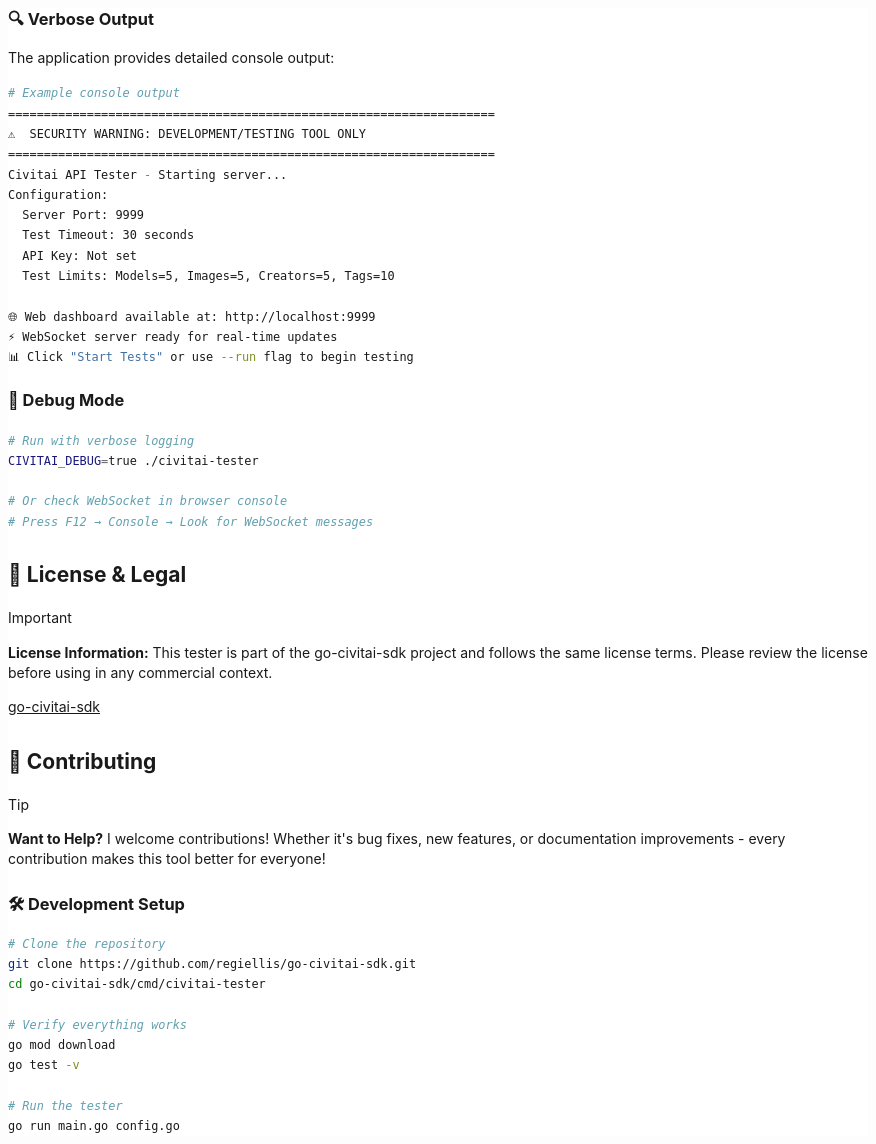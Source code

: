 ### 🔍 Verbose Output

The application provides detailed console output:

```bash
# Example console output
====================================================================
⚠️  SECURITY WARNING: DEVELOPMENT/TESTING TOOL ONLY
====================================================================
Civitai API Tester - Starting server...
Configuration:
  Server Port: 9999
  Test Timeout: 30 seconds  
  API Key: Not set
  Test Limits: Models=5, Images=5, Creators=5, Tags=10

🌐 Web dashboard available at: http://localhost:9999
⚡ WebSocket server ready for real-time updates
📊 Click "Start Tests" or use --run flag to begin testing
```

### 🧪 Debug Mode

```bash
# Run with verbose logging
CIVITAI_DEBUG=true ./civitai-tester

# Or check WebSocket in browser console
# Press F12 → Console → Look for WebSocket messages
```

## 📄 License & Legal

>[!IMPORTANT]
> **License Information:** This tester is part of the go-civitai-sdk project and follows the same license terms. Please review the license before using in any commercial context.

[go-civitai-sdk](../../)

## 🤝 Contributing

>[!TIP]
> **Want to Help?** I welcome contributions! Whether it's bug fixes, new features, or documentation improvements - every contribution makes this tool better for everyone!

### 🛠️ Development Setup

```bash
# Clone the repository
git clone https://github.com/regiellis/go-civitai-sdk.git
cd go-civitai-sdk/cmd/civitai-tester

# Verify everything works
go mod download
go test -v

# Run the tester
go run main.go config.go
```
